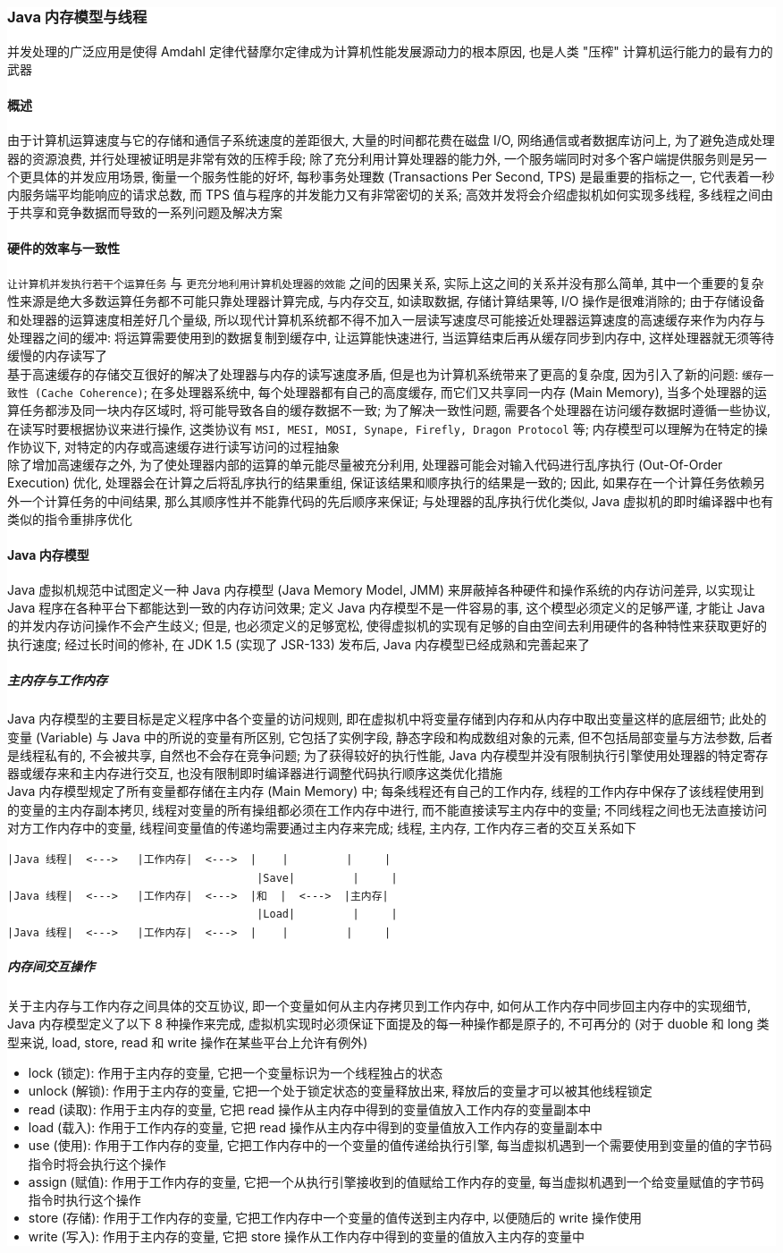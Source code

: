 ### Java 内存模型与线程
并发处理的广泛应用是使得 Amdahl 定律代替摩尔定律成为计算机性能发展源动力的根本原因, 也是人类 "压榨" 计算机运行能力的最有力的武器

#### 概述
由于计算机运算速度与它的存储和通信子系统速度的差距很大, 大量的时间都花费在磁盘 I/O, 网络通信或者数据库访问上, 为了避免造成处理器的资源浪费, 并行处理被证明是非常有效的压榨手段; 除了充分利用计算处理器的能力外, 一个服务端同时对多个客户端提供服务则是另一个更具体的并发应用场景, 衡量一个服务性能的好坏, 每秒事务处理数 (Transactions Per Second, TPS) 是最重要的指标之一, 它代表着一秒内服务端平均能响应的请求总数, 而 TPS 值与程序的并发能力又有非常密切的关系; 高效并发将会介绍虚拟机如何实现多线程, 多线程之间由于共享和竞争数据而导致的一系列问题及解决方案

#### 硬件的效率与一致性
`让计算机并发执行若干个运算任务` 与 `更充分地利用计算机处理器的效能` 之间的因果关系, 实际上这之间的关系并没有那么简单, 其中一个重要的复杂性来源是绝大多数运算任务都不可能只靠处理器计算完成, 与内存交互, 如读取数据, 存储计算结果等, I/O 操作是很难消除的; 由于存储设备和处理器的运算速度相差好几个量级, 所以现代计算机系统都不得不加入一层读写速度尽可能接近处理器运算速度的高速缓存来作为内存与处理器之间的缓冲: 将运算需要使用到的数据复制到缓存中, 让运算能快速进行, 当运算结束后再从缓存同步到内存中, 这样处理器就无须等待缓慢的内存读写了  
基于高速缓存的存储交互很好的解决了处理器与内存的读写速度矛盾, 但是也为计算机系统带来了更高的复杂度, 因为引入了新的问题: `缓存一致性 (Cache Coherence)`; 在多处理器系统中, 每个处理器都有自己的高度缓存, 而它们又共享同一内存 (Main Memory), 当多个处理器的运算任务都涉及同一块内存区域时, 将可能导致各自的缓存数据不一致; 为了解决一致性问题, 需要各个处理器在访问缓存数据时遵循一些协议, 在读写时要根据协议来进行操作, 这类协议有 `MSI, MESI, MOSI, Synape, Firefly, Dragon Protocol` 等; 内存模型可以理解为在特定的操作协议下, 对特定的内存或高速缓存进行读写访问的过程抽象  
除了增加高速缓存之外, 为了使处理器内部的运算的单元能尽量被充分利用, 处理器可能会对输入代码进行乱序执行 (Out-Of-Order Execution) 优化, 处理器会在计算之后将乱序执行的结果重组, 保证该结果和顺序执行的结果是一致的; 因此, 如果存在一个计算任务依赖另外一个计算任务的中间结果, 那么其顺序性并不能靠代码的先后顺序来保证; 与处理器的乱序执行优化类似, Java 虚拟机的即时编译器中也有类似的指令重排序优化

#### Java 内存模型
Java 虚拟机规范中试图定义一种 Java 内存模型 (Java Memory Model, JMM) 来屏蔽掉各种硬件和操作系统的内存访问差异, 以实现让 Java 程序在各种平台下都能达到一致的内存访问效果; 定义 Java 内存模型不是一件容易的事, 这个模型必须定义的足够严谨, 才能让 Java 的并发内存访问操作不会产生歧义; 但是, 也必须定义的足够宽松, 使得虚拟机的实现有足够的自由空间去利用硬件的各种特性来获取更好的执行速度; 经过长时间的修补, 在 JDK 1.5 (实现了 JSR-133) 发布后, Java 内存模型已经成熟和完善起来了

##### 主内存与工作内存
Java 内存模型的主要目标是定义程序中各个变量的访问规则, 即在虚拟机中将变量存储到内存和从内存中取出变量这样的底层细节; 此处的变量 (Variable) 与 Java 中的所说的变量有所区别, 它包括了实例字段, 静态字段和构成数组对象的元素, 但不包括局部变量与方法参数, 后者是线程私有的, 不会被共享, 自然也不会存在竞争问题; 为了获得较好的执行性能, Java 内存模型并没有限制执行引擎使用处理器的特定寄存器或缓存来和主内存进行交互, 也没有限制即时编译器进行调整代码执行顺序这类优化措施  
Java 内存模型规定了所有变量都存储在主内存 (Main Memory) 中; 每条线程还有自己的工作内存, 线程的工作内存中保存了该线程使用到的变量的主内存副本拷贝, 线程对变量的所有操组都必须在工作内存中进行, 而不能直接读写主内存中的变量; 不同线程之间也无法直接访问对方工作内存中的变量, 线程间变量值的传递均需要通过主内存来完成; 线程, 主内存, 工作内存三者的交互关系如下
```
|Java 线程|  <--->   |工作内存|  <--->  |    |         |     |
                                       |Save|         |     |
|Java 线程|  <--->   |工作内存|  <--->  |和  |  <--->  |主内存|
                                       |Load|         |     |
|Java 线程|  <--->   |工作内存|  <--->  |    |         |     |
```

##### 内存间交互操作
关于主内存与工作内存之间具体的交互协议, 即一个变量如何从主内存拷贝到工作内存中, 如何从工作内存中同步回主内存中的实现细节, Java 内存模型定义了以下 8 种操作来完成, 虚拟机实现时必须保证下面提及的每一种操作都是原子的, 不可再分的 (对于 duoble 和 long 类型来说, load, store, read 和 write 操作在某些平台上允许有例外)
- lock (锁定): 作用于主内存的变量, 它把一个变量标识为一个线程独占的状态
- unlock (解锁): 作用于主内存的变量, 它把一个处于锁定状态的变量释放出来, 释放后的变量才可以被其他线程锁定
- read (读取): 作用于主内存的变量, 它把 read 操作从主内存中得到的变量值放入工作内存的变量副本中
- load (载入): 作用于工作内存的变量, 它把 read 操作从主内存中得到的变量值放入工作内存的变量副本中
- use (使用): 作用于工作内存的变量, 它把工作内存中的一个变量的值传递给执行引擎, 每当虚拟机遇到一个需要使用到变量的值的字节码指令时将会执行这个操作
- assign (赋值): 作用于工作内存的变量, 它把一个从执行引擎接收到的值赋给工作内存的变量, 每当虚拟机遇到一个给变量赋值的字节码指令时执行这个操作
- store (存储): 作用于工作内存的变量, 它把工作内存中一个变量的值传送到主内存中, 以便随后的 write 操作使用
- write (写入): 作用于主内存的变量, 它把 store 操作从工作内存中得到的变量的值放入主内存的变量中
